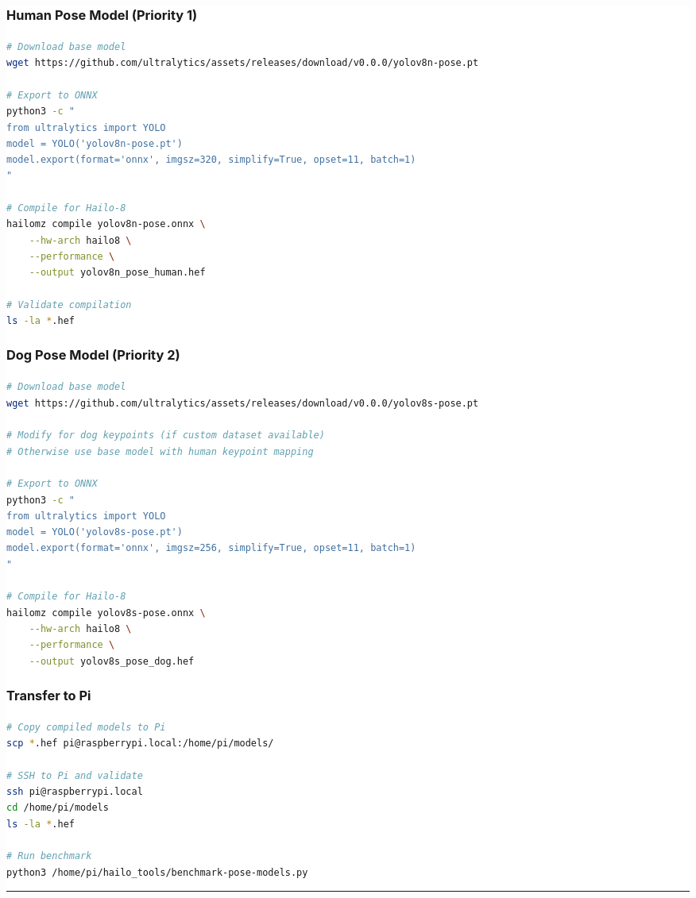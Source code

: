 ### Human Pose Model (Priority 1)
```bash
# Download base model
wget https://github.com/ultralytics/assets/releases/download/v0.0.0/yolov8n-pose.pt

# Export to ONNX
python3 -c "
from ultralytics import YOLO
model = YOLO('yolov8n-pose.pt')
model.export(format='onnx', imgsz=320, simplify=True, opset=11, batch=1)
"

# Compile for Hailo-8
hailomz compile yolov8n-pose.onnx \
    --hw-arch hailo8 \
    --performance \
    --output yolov8n_pose_human.hef

# Validate compilation
ls -la *.hef
```

### Dog Pose Model (Priority 2)  
```bash
# Download base model
wget https://github.com/ultralytics/assets/releases/download/v0.0.0/yolov8s-pose.pt

# Modify for dog keypoints (if custom dataset available)
# Otherwise use base model with human keypoint mapping

# Export to ONNX
python3 -c "
from ultralytics import YOLO
model = YOLO('yolov8s-pose.pt') 
model.export(format='onnx', imgsz=256, simplify=True, opset=11, batch=1)
"

# Compile for Hailo-8
hailomz compile yolov8s-pose.onnx \
    --hw-arch hailo8 \
    --performance \
    --output yolov8s_pose_dog.hef
```

### Transfer to Pi
```bash
# Copy compiled models to Pi
scp *.hef pi@raspberrypi.local:/home/pi/models/

# SSH to Pi and validate
ssh pi@raspberrypi.local
cd /home/pi/models
ls -la *.hef

# Run benchmark
python3 /home/pi/hailo_tools/benchmark-pose-models.py
```

---